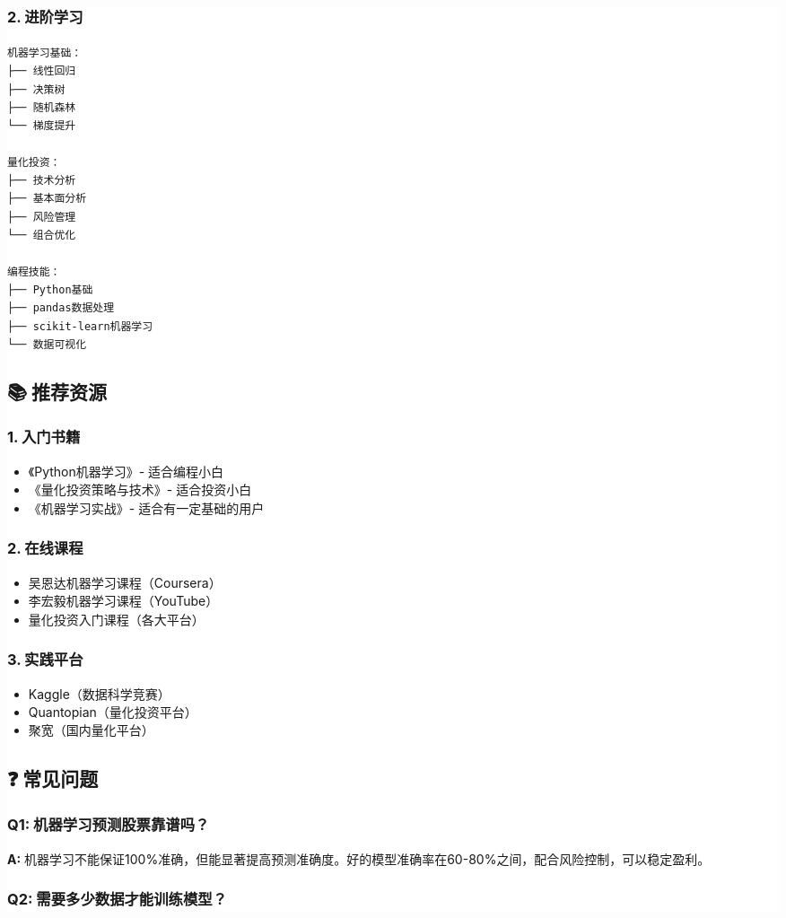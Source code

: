 ```
```

### 2. 进阶学习

```
机器学习基础：
├── 线性回归
├── 决策树
├── 随机森林
└── 梯度提升

量化投资：
├── 技术分析
├── 基本面分析
├── 风险管理
└── 组合优化

编程技能：
├── Python基础
├── pandas数据处理
├── scikit-learn机器学习
└── 数据可视化
```

## 📚 推荐资源

### 1. 入门书籍

- 《Python机器学习》- 适合编程小白
- 《量化投资策略与技术》- 适合投资小白
- 《机器学习实战》- 适合有一定基础的用户

### 2. 在线课程

- 吴恩达机器学习课程（Coursera）
- 李宏毅机器学习课程（YouTube）
- 量化投资入门课程（各大平台）

### 3. 实践平台

- Kaggle（数据科学竞赛）
- Quantopian（量化投资平台）
- 聚宽（国内量化平台）

## ❓ 常见问题

### Q1: 机器学习预测股票靠谱吗？

**A:** 机器学习不能保证100%准确，但能显著提高预测准确度。好的模型准确率在60-80%之间，配合风险控制，可以稳定盈利。

### Q2: 需要多少数据才能训练模型？
